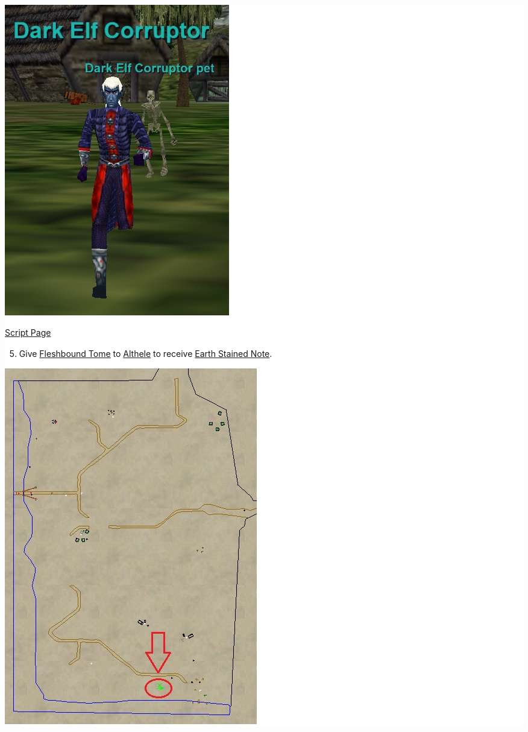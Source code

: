 ![Dark-Elf-Corruptor.jpg](/static/guide_images/epics/ranger/Dark-Elf-Corruptor.jpg)

[Script Page](/script-entities/eastkarana/Althele)

5. Give [Fleshbound Tome](/item/20452) to [Althele](/npc/15044) to receive [Earth Stained Note](/item/18959).

![Althele-Map.jpg](/static/guide_images/epics/ranger/Althele-Map.jpg)